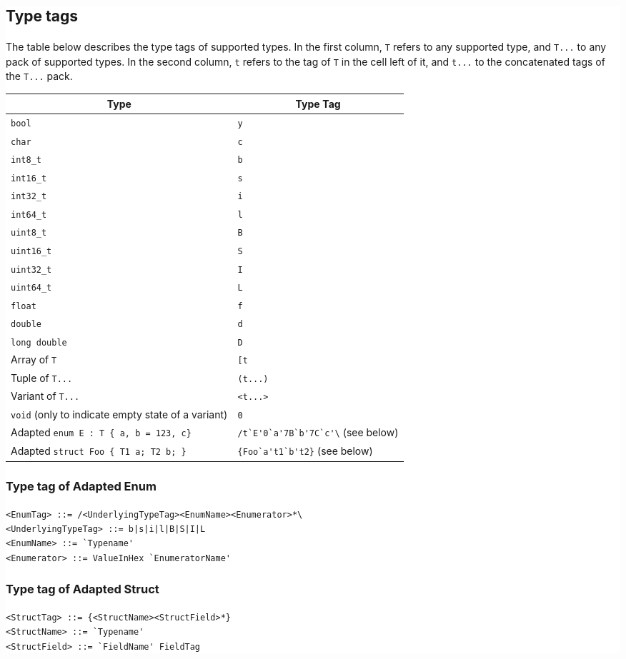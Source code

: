 ## Type tags

The table below describes the type tags of supported types.
In the first column, `T` refers to any supported type, and `T...` to any pack of supported types.
In the second column, `t` refers to the tag of `T` in the cell left of it, and `t...` to the
concatenated tags of the `T...` pack.

<table class="table">
<thead>
  <tr> <th>Type</th> <th>Type Tag</th> </tr>
</thead>
<tbody>
  <tr><td><code>bool</code></td>      <td><code>y</code></td></tr>
  <tr><td><code>char</code></td>      <td><code>c</code></td></tr>
  <tr><td><code>int8_t</code></td>    <td><code>b</code></td></tr>
  <tr><td><code>int16_t</code></td>   <td><code>s</code></td></tr>
  <tr><td><code>int32_t</code></td>   <td><code>i</code></td></tr>
  <tr><td><code>int64_t</code></td>   <td><code>l</code></td></tr>
  <tr><td><code>uint8_t</code></td>   <td><code>B</code></td></tr>
  <tr><td><code>uint16_t</code></td>  <td><code>S</code></td></tr>
  <tr><td><code>uint32_t</code></td>  <td><code>I</code></td></tr>
  <tr><td><code>uint64_t</code></td>  <td><code>L</code></td></tr>
  <tr><td><code>float</code></td>     <td><code>f</code></td></tr>
  <tr><td><code>double</code></td>    <td><code>d</code></td></tr>
  <tr><td><code>long double</code></td>    <td><code>D</code></td></tr>
  <tr><td>Array of <code>T</code></td><td><code>[t</code></td></tr>
  <tr><td>Tuple of <code>T...</code></td><td><code>(t...)</code></td></tr>
  <tr><td>Variant of <code>T...</code></td><td><code>&lt;t...&gt;</code></td></tr>
  <tr><td><code>void</code> (only to indicate empty state of a variant)</td>      <td><code>0</code></td></tr>
  <tr><td>Adapted <code>enum E : T { a, b = 123, c}</code></td><td>
  <code>/t`E'0`a'7B`b'7C`c'\</code> (see below)
  </td></tr>
  <tr><td>Adapted <code>struct Foo { T1 a; T2 b; }</code></td><td>
  <code>{Foo`a't1`b't2}</code> (see below)
  </td></tr>
</tbody>
</table>

### Type tag of Adapted Enum

    <EnumTag> ::= /<UnderlyingTypeTag><EnumName><Enumerator>*\
    <UnderlyingTypeTag> ::= b|s|i|l|B|S|I|L
    <EnumName> ::= `Typename'
    <Enumerator> ::= ValueInHex `EnumeratorName'

### Type tag of Adapted Struct

    <StructTag> ::= {<StructName><StructField>*}
    <StructName> ::= `Typename'
    <StructField> ::= `FieldName' FieldTag
